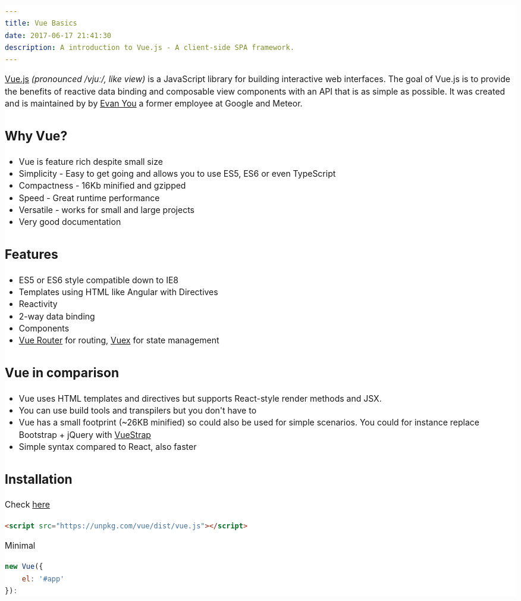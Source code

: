 ```yaml
---
title: Vue Basics
date: 2017-06-17 21:41:30
description: A introduction to Vue.js - A client-side SPA framework.
---
```


[Vue.js](https://vuejs.org) *(pronounced /vjuː/, like view)* is a JavaScript library for building interactive web interfaces. The goal of Vue.js is to provide the benefits of reactive data binding and composable view components with an API that is as simple as possible. It was created and is maintained by by [Evan You](http://evanyou.me/) a former employee at Google and Meteor.

## Why Vue?

* Vue is feature rich despite small size
* Simplicity - Easy to get going and allows you to use ES5, ES6 or even TypeScript
* Compactness - 16Kb minified and gzipped
* Speed - Great runtime performance
* Versatile - works for small and large projects
* Very good documentation

## Features

* ES5 or ES6 style compatible down to IE8
* Templates using HTML like Angular with Directives
* Reactivity
* 2-way data binding
* Components
* [Vue Router](http://router.vuejs.org/) for routing, [Vuex](https://vuex.vuejs.org/) for state management

## Vue in comparison

* Vue uses HTML templates and directives but supports React-style render methods and JSX.
* You can use build tools and transpilers but you don't have to
* Vue has a small footprint (~26KB minified) so could also be used for simple scenarios. You could for instance replace Bootstrap + jQuery with [VueStrap](http://yuche.github.io/vue-strap/)
* Simple syntax compared to React, also faster


## Installation

Check [here](https://vuejs.org/v2/guide/installation.html)

```html
<script src="https://unpkg.com/vue/dist/vue.js"></script>
```

Minimal

```js
new Vue({
    el: '#app'
}):
```
